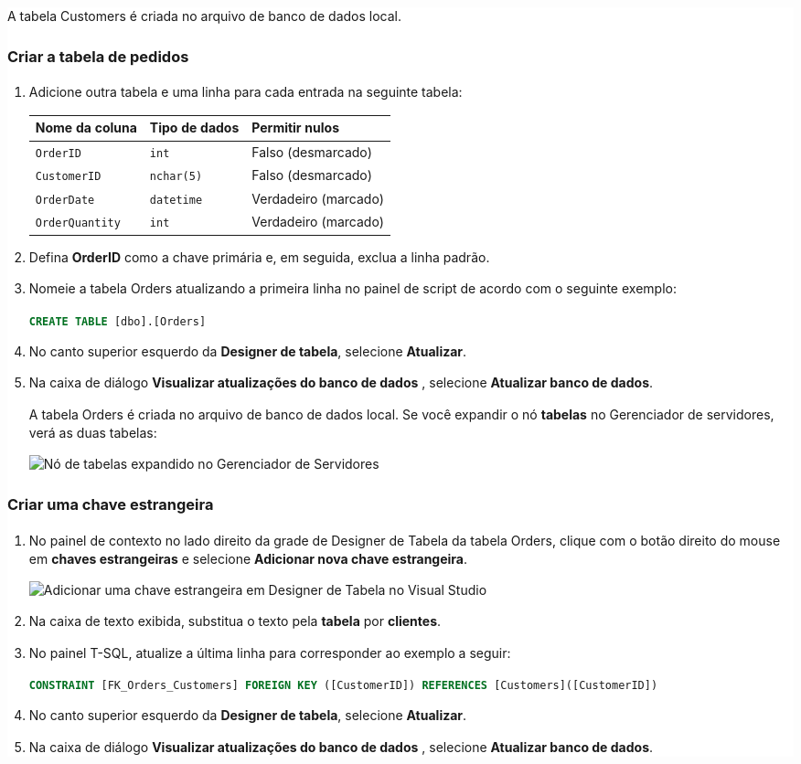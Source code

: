    A tabela Customers é criada no arquivo de banco de dados local.

### <a name="create-the-orders-table"></a>Criar a tabela de pedidos

1. Adicione outra tabela e uma linha para cada entrada na seguinte tabela:

   |Nome da coluna|Tipo de dados|Permitir nulos|
   |-----------------|---------------|-----------------|
   |`OrderID`|`int`|Falso (desmarcado)|
   |`CustomerID`|`nchar(5)`|Falso (desmarcado)|
   |`OrderDate`|`datetime`|Verdadeiro (marcado)|
   |`OrderQuantity`|`int`|Verdadeiro (marcado)|

2. Defina **OrderID** como a chave primária e, em seguida, exclua a linha padrão.

3. Nomeie a tabela Orders atualizando a primeira linha no painel de script de acordo com o seguinte exemplo:

   ```sql
   CREATE TABLE [dbo].[Orders]
   ```

4. No canto superior esquerdo da **Designer de tabela**, selecione **Atualizar**.

5. Na caixa de diálogo **Visualizar atualizações do banco de dados** , selecione **Atualizar banco de dados**.

   A tabela Orders é criada no arquivo de banco de dados local. Se você expandir o nó **tabelas** no Gerenciador de servidores, verá as duas tabelas:

   ![Nó de tabelas expandido no Gerenciador de Servidores](media/server-explorer-tables-node.png)

### <a name="create-a-foreign-key"></a>Criar uma chave estrangeira

1. No painel de contexto no lado direito da grade de Designer de Tabela da tabela Orders, clique com o botão direito do mouse em **chaves estrangeiras** e selecione **Adicionar nova chave estrangeira**.

   ![Adicionar uma chave estrangeira em Designer de Tabela no Visual Studio](../data-tools/media/add-foreign-key.png)

2. Na caixa de texto exibida, substitua o texto pela **tabela** por **clientes**.

3. No painel T-SQL, atualize a última linha para corresponder ao exemplo a seguir:

   ```sql
   CONSTRAINT [FK_Orders_Customers] FOREIGN KEY ([CustomerID]) REFERENCES [Customers]([CustomerID])
   ```

4. No canto superior esquerdo da **Designer de tabela**, selecione **Atualizar**.

5. Na caixa de diálogo **Visualizar atualizações do banco de dados** , selecione **Atualizar banco de dados**.
